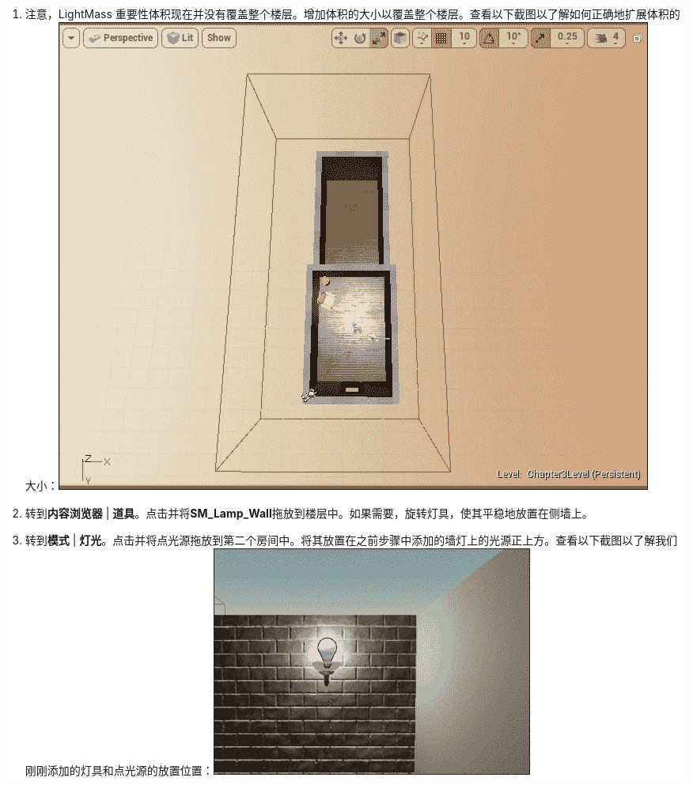 1.  注意，LightMass 重要性体积现在并没有覆盖整个楼层。增加体积的大小以覆盖整个楼层。查看以下截图以了解如何正确地扩展体积的大小：![使用触发体积打开/关闭灯光](img/B03679_03_22.jpg)

1.  转到**内容浏览器** | **道具**。点击并将**SM_Lamp_Wall**拖放到楼层中。如果需要，旋转灯具，使其平稳地放置在侧墙上。

1.  转到**模式** | **灯光**。点击并将点光源拖放到第二个房间中。将其放置在之前步骤中添加的墙灯上的光源正上方。查看以下截图以了解我们刚刚添加的灯具和点光源的放置位置：![使用触发体积打开/关闭灯光](img/B03679_03_23.jpg)

